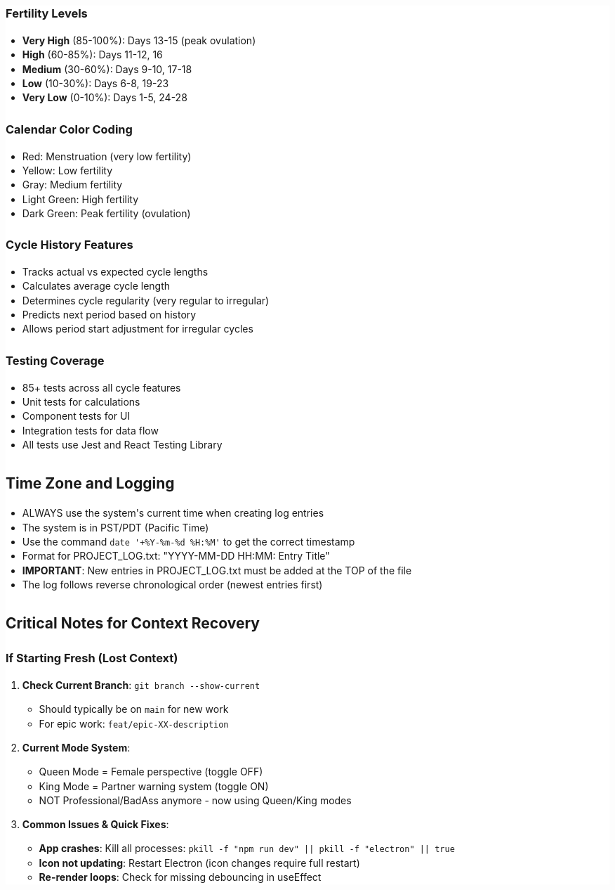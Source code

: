 ### Fertility Levels
- **Very High** (85-100%): Days 13-15 (peak ovulation)
- **High** (60-85%): Days 11-12, 16
- **Medium** (30-60%): Days 9-10, 17-18
- **Low** (10-30%): Days 6-8, 19-23
- **Very Low** (0-10%): Days 1-5, 24-28

### Calendar Color Coding
- Red: Menstruation (very low fertility)
- Yellow: Low fertility
- Gray: Medium fertility
- Light Green: High fertility
- Dark Green: Peak fertility (ovulation)

### Cycle History Features
- Tracks actual vs expected cycle lengths
- Calculates average cycle length
- Determines cycle regularity (very regular to irregular)
- Predicts next period based on history
- Allows period start adjustment for irregular cycles

### Testing Coverage
- 85+ tests across all cycle features
- Unit tests for calculations
- Component tests for UI
- Integration tests for data flow
- All tests use Jest and React Testing Library

## Time Zone and Logging
- ALWAYS use the system's current time when creating log entries
- The system is in PST/PDT (Pacific Time)
- Use the command `date '+%Y-%m-%d %H:%M'` to get the correct timestamp
- Format for PROJECT_LOG.txt: "YYYY-MM-DD HH:MM: Entry Title"
- **IMPORTANT**: New entries in PROJECT_LOG.txt must be added at the TOP of the file
- The log follows reverse chronological order (newest entries first)

## Critical Notes for Context Recovery

### If Starting Fresh (Lost Context)
1. **Check Current Branch**: `git branch --show-current`
   - Should typically be on `main` for new work
   - For epic work: `feat/epic-XX-description`

2. **Current Mode System**:
   - Queen Mode = Female perspective (toggle OFF)
   - King Mode = Partner warning system (toggle ON)
   - NOT Professional/BadAss anymore - now using Queen/King modes

3. **Common Issues & Quick Fixes**:
   - **App crashes**: Kill all processes: `pkill -f "npm run dev" || pkill -f "electron" || true`
   - **Icon not updating**: Restart Electron (icon changes require full restart)
   - **Re-render loops**: Check for missing debouncing in useEffect
